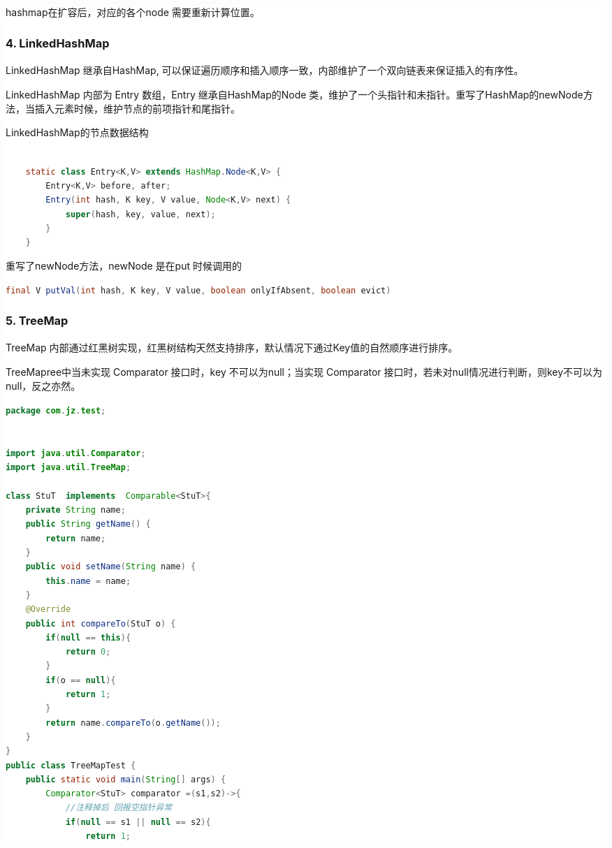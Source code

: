 

hashmap在扩容后，对应的各个node 需要重新计算位置。



### 4. LinkedHashMap

LinkedHashMap 继承自HashMap, 可以保证遍历顺序和插入顺序一致，内部维护了一个双向链表来保证插入的有序性。

LinkedHashMap 内部为 Entry 数组，Entry 继承自HashMap的Node 类，维护了一个头指针和未指针。重写了HashMap的newNode方法，当插入元素时候，维护节点的前项指针和尾指针。

LinkedHashMap的节点数据结构

```java
   
    static class Entry<K,V> extends HashMap.Node<K,V> {
        Entry<K,V> before, after;
        Entry(int hash, K key, V value, Node<K,V> next) {
            super(hash, key, value, next);
        }
    }
```

重写了newNode方法，newNode 是在put 时候调用的

```java
final V putVal(int hash, K key, V value, boolean onlyIfAbsent, boolean evict) 
```



### 5. TreeMap

TreeMap 内部通过红黑树实现，红黑树结构天然支持排序，默认情况下通过Key值的自然顺序进行排序。

TreeMapree中当未实现 Comparator 接口时，key 不可以为null；当实现 Comparator 接口时，若未对null情况进行判断，则key不可以为null，反之亦然。

```java
package com.jz.test;


import java.util.Comparator;
import java.util.TreeMap;

class StuT  implements  Comparable<StuT>{
    private String name;
    public String getName() {
        return name;
    }
    public void setName(String name) {
        this.name = name;
    }
    @Override
    public int compareTo(StuT o) {
        if(null == this){
            return 0;
        }
        if(o == null){
            return 1;
        }
        return name.compareTo(o.getName());
    }
}
public class TreeMapTest {
    public static void main(String[] args) {
        Comparator<StuT> comparator =(s1,s2)->{
            //注释掉后 回报空指针异常
            if(null == s1 || null == s2){
                return 1;
```